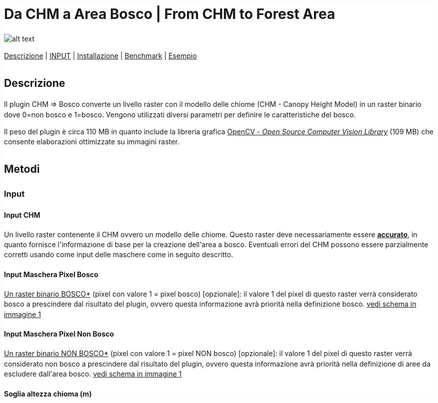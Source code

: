 # Da CHM a Area Bosco | From CHM to Forest Area
![alt text](logo.png)


[Descrizione](#Descrizione) |
[INPUT](#Metodi) |
[Installazione](#Installazione) |
[Benchmark](#benchmark) |
[Esempio](#Esempio)  

## Descrizione  

Il plugin CHM => Bosco converte un livello raster con il modello delle 
chiome (CHM - Canopy Height Model) in un raster binario dove 0=non bosco 
e 1=bosco. Vengono utilizzati diversi parametri per definire 
le caratteristiche del bosco.

Il peso del plugin è circa 110 MB in quanto include la libreria 
grafica [OpenCV - *Open Source Computer Vision Library*](https://it.wikipedia.org/wiki/OpenCV) (109 MB)
che consente elaborazioni ottimizzate su immagini raster.

## Metodi

### Input 

#### **Input CHM** 

Un livello raster contenente il CHM ovvero un modello delle chiome. 
Questo raster deve necessariamente essere **<u>accurato</U>**, 
in quanto fornisce l'informazione di base per la 
creazione dell'area a bosco. Eventuali errori del CHM possono essere 
parzialmente corretti usando come input delle maschere come in seguito
descritto.

#### **Input Maschera Pixel Bosco** 

[Un raster binario BOSCO*](#mask) (pixel con valore 1 = pixel bosco) \[opzionale\]: 
il valore 1 del pixel di questo raster verrà considerato bosco a prescindere 
dal risultato del plugin, ovvero questa informazione avrà priorità
nella definizione bosco. [vedi schema in immagine 1](#mask)

#### **Input Maschera Pixel Non Bosco**  

[Un raster binario NON BOSCO*](#mask) (pixel con valore 1 = pixel NON bosco) \[opzionale\]: 
il valore 1 del pixel di questo raster verrà considerato non bosco a prescindere 
dal risultato del plugin, ovvero questa informazione avrà priorità
nella definizione di aree da escludere dall'area bosco. [vedi schema in immagine 1](#mask)

#### **Soglia altezza chioma (m)** 
